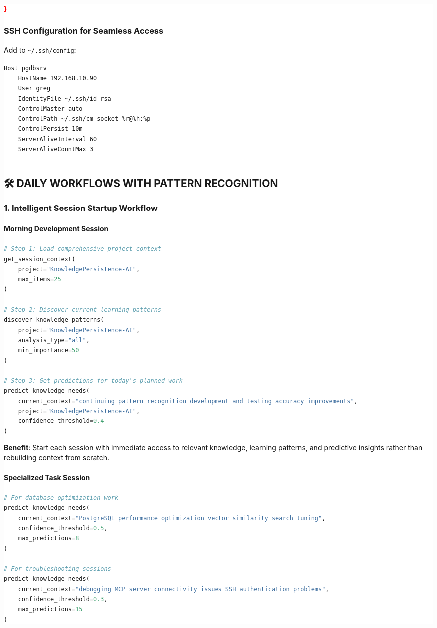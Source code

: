 ```json
}
```

### **SSH Configuration for Seamless Access**
Add to `~/.ssh/config`:
```bash
Host pgdbsrv
    HostName 192.168.10.90
    User greg
    IdentityFile ~/.ssh/id_rsa
    ControlMaster auto
    ControlPath ~/.ssh/cm_socket_%r@%h:%p
    ControlPersist 10m
    ServerAliveInterval 60
    ServerAliveCountMax 3
```

---

## 🛠️ **DAILY WORKFLOWS WITH PATTERN RECOGNITION**

### **1. Intelligent Session Startup Workflow**

#### **Morning Development Session**
```python
# Step 1: Load comprehensive project context
get_session_context(
    project="KnowledgePersistence-AI",
    max_items=25
)

# Step 2: Discover current learning patterns
discover_knowledge_patterns(
    project="KnowledgePersistence-AI", 
    analysis_type="all",
    min_importance=50
)

# Step 3: Get predictions for today's planned work
predict_knowledge_needs(
    current_context="continuing pattern recognition development and testing accuracy improvements",
    project="KnowledgePersistence-AI",
    confidence_threshold=0.4
)
```

**Benefit**: Start each session with immediate access to relevant knowledge, learning patterns, and predictive insights rather than rebuilding context from scratch.

#### **Specialized Task Session**
```python
# For database optimization work
predict_knowledge_needs(
    current_context="PostgreSQL performance optimization vector similarity search tuning",
    confidence_threshold=0.5,
    max_predictions=8
)

# For troubleshooting sessions
predict_knowledge_needs(
    current_context="debugging MCP server connectivity issues SSH authentication problems",
    confidence_threshold=0.3,
    max_predictions=15
)
```